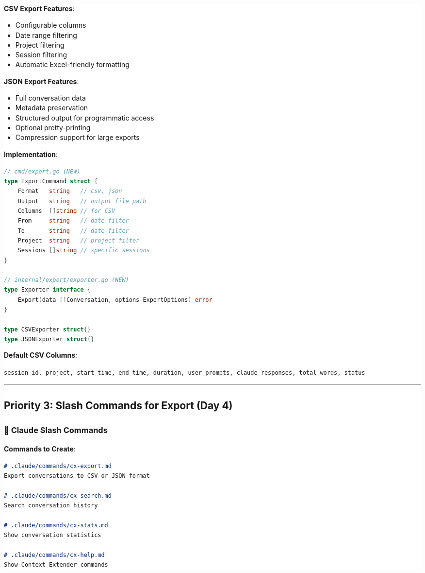 **CSV Export Features**:
- Configurable columns
- Date range filtering
- Project filtering
- Session filtering
- Automatic Excel-friendly formatting

**JSON Export Features**:
- Full conversation data
- Metadata preservation
- Structured output for programmatic access
- Optional pretty-printing
- Compression support for large exports

**Implementation**:
```go
// cmd/export.go (NEW)
type ExportCommand struct {
    Format   string   // csv, json
    Output   string   // output file path
    Columns  []string // for CSV
    From     string   // date filter
    To       string   // date filter
    Project  string   // project filter
    Sessions []string // specific sessions
}

// internal/export/exporter.go (NEW)
type Exporter interface {
    Export(data []Conversation, options ExportOptions) error
}

type CSVExporter struct{}
type JSONExporter struct{}
```

**Default CSV Columns**:
```
session_id, project, start_time, end_time, duration, user_prompts, claude_responses, total_words, status
```

---

## Priority 3: Slash Commands for Export (Day 4)

### 💬 **Claude Slash Commands**

**Commands to Create**:
```markdown
# .claude/commands/cx-export.md
Export conversations to CSV or JSON format

# .claude/commands/cx-search.md
Search conversation history

# .claude/commands/cx-stats.md
Show conversation statistics

# .claude/commands/cx-help.md
Show Context-Extender commands
```
